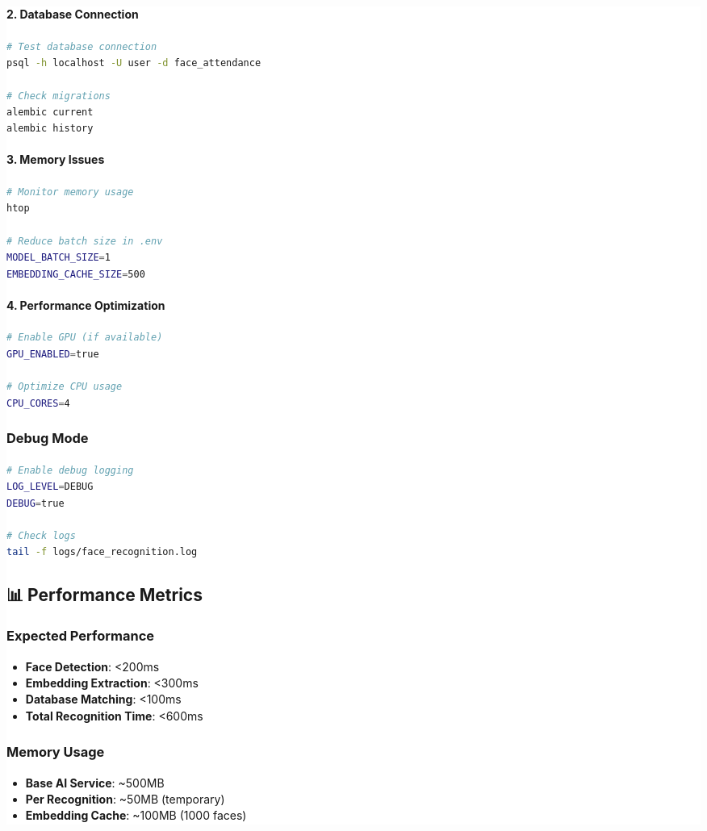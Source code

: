 #### 2. Database Connection
```bash
# Test database connection
psql -h localhost -U user -d face_attendance

# Check migrations
alembic current
alembic history
```

#### 3. Memory Issues
```bash
# Monitor memory usage
htop

# Reduce batch size in .env
MODEL_BATCH_SIZE=1
EMBEDDING_CACHE_SIZE=500
```

#### 4. Performance Optimization
```bash
# Enable GPU (if available)
GPU_ENABLED=true

# Optimize CPU usage
CPU_CORES=4
```

### Debug Mode
```bash
# Enable debug logging
LOG_LEVEL=DEBUG
DEBUG=true

# Check logs
tail -f logs/face_recognition.log
```

## 📊 Performance Metrics

### Expected Performance
- **Face Detection**: <200ms
- **Embedding Extraction**: <300ms
- **Database Matching**: <100ms
- **Total Recognition Time**: <600ms

### Memory Usage
- **Base AI Service**: ~500MB
- **Per Recognition**: ~50MB (temporary)
- **Embedding Cache**: ~100MB (1000 faces)
